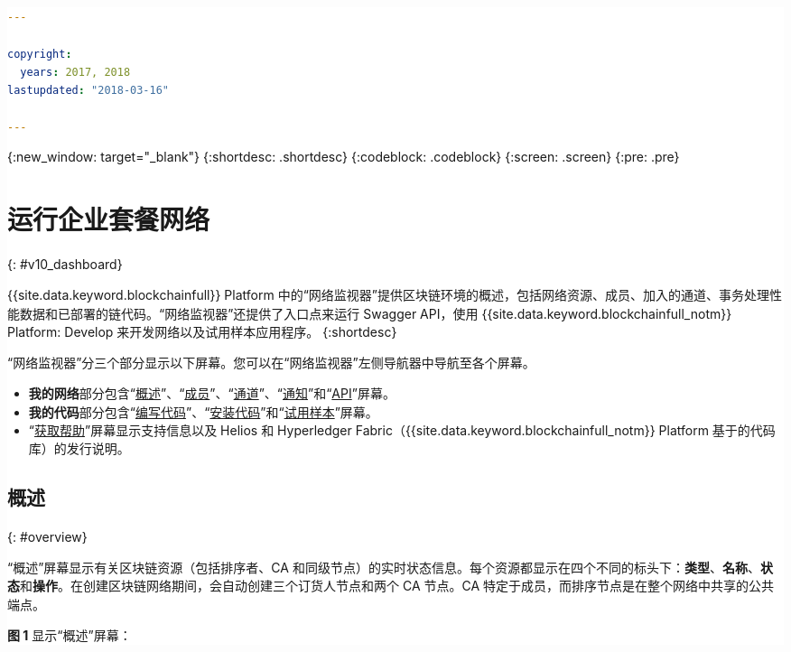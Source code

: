 ```yaml
---

copyright:
  years: 2017, 2018
lastupdated: "2018-03-16"

---
```


{:new_window: target="_blank"}
{:shortdesc: .shortdesc}
{:codeblock: .codeblock}
{:screen: .screen}
{:pre: .pre}

# 运行企业套餐网络
{: #v10_dashboard}

{{site.data.keyword.blockchainfull}} Platform 中的“网络监视器”提供区块链环境的概述，包括网络资源、成员、加入的通道、事务处理性能数据和已部署的链代码。“网络监视器”还提供了入口点来运行 Swagger API，使用 {{site.data.keyword.blockchainfull_notm}} Platform: Develop 来开发网络以及试用样本应用程序。
{:shortdesc}

“网络监视器”分三个部分显示以下屏幕。您可以在“网络监视器”左侧导航器中导航至各个屏幕。
- **我的网络**部分包含“[概述](#overview)”、“[成员](#members)”、“[通道](#channels)”、“[通知](#notifications)”和“[API](#apis)”屏幕。
- **我的代码**部分包含“[编写代码](#write_code)”、“[安装代码](#chaincode)”和“[试用样本](#samples)”屏幕。
- “[获取帮助](#support)”屏幕显示支持信息以及 Helios 和 Hyperledger Fabric（{{site.data.keyword.blockchainfull_notm}} Platform 基于的代码库）的发行说明。


## 概述
{: #overview}

“概述”屏幕显示有关区块链资源（包括排序者、CA 和同级节点）的实时状态信息。每个资源都显示在四个不同的标头下：**类型**、**名称**、**状态**和**操作**。在创建区块链网络期间，会自动创建三个订货人节点和两个 CA 节点。CA 特定于成员，而排序节点是在整个网络中共享的公共端点。

**图 1** 显示“概述”屏幕：
